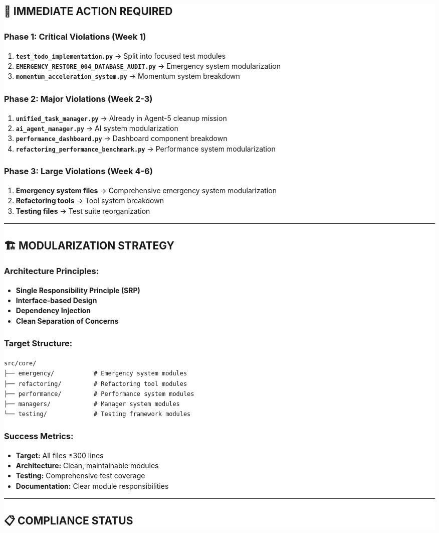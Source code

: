 
## 🚨 **IMMEDIATE ACTION REQUIRED**

### **Phase 1: Critical Violations (Week 1)**
1. **`test_todo_implementation.py`** → Split into focused test modules
2. **`EMERGENCY_RESTORE_004_DATABASE_AUDIT.py`** → Emergency system modularization
3. **`momentum_acceleration_system.py`** → Momentum system breakdown

### **Phase 2: Major Violations (Week 2-3)**
1. **`unified_task_manager.py`** → Already in Agent-5 cleanup mission
2. **`ai_agent_manager.py`** → AI system modularization
3. **`performance_dashboard.py`** → Dashboard component breakdown
4. **`refactoring_performance_benchmark.py`** → Performance system modularization

### **Phase 3: Large Violations (Week 4-6)**
1. **Emergency system files** → Comprehensive emergency system modularization
2. **Refactoring tools** → Tool system breakdown
3. **Testing files** → Test suite reorganization

---

## 🏗️ **MODULARIZATION STRATEGY**

### **Architecture Principles:**
- **Single Responsibility Principle (SRP)**
- **Interface-based Design**
- **Dependency Injection**
- **Clean Separation of Concerns**

### **Target Structure:**
```
src/core/
├── emergency/           # Emergency system modules
├── refactoring/         # Refactoring tool modules
├── performance/         # Performance system modules
├── managers/            # Manager system modules
└── testing/             # Testing framework modules
```

### **Success Metrics:**
- **Target:** All files ≤300 lines
- **Architecture:** Clean, maintainable modules
- **Testing:** Comprehensive test coverage
- **Documentation:** Clear module responsibilities

---

## 📋 **COMPLIANCE STATUS**
